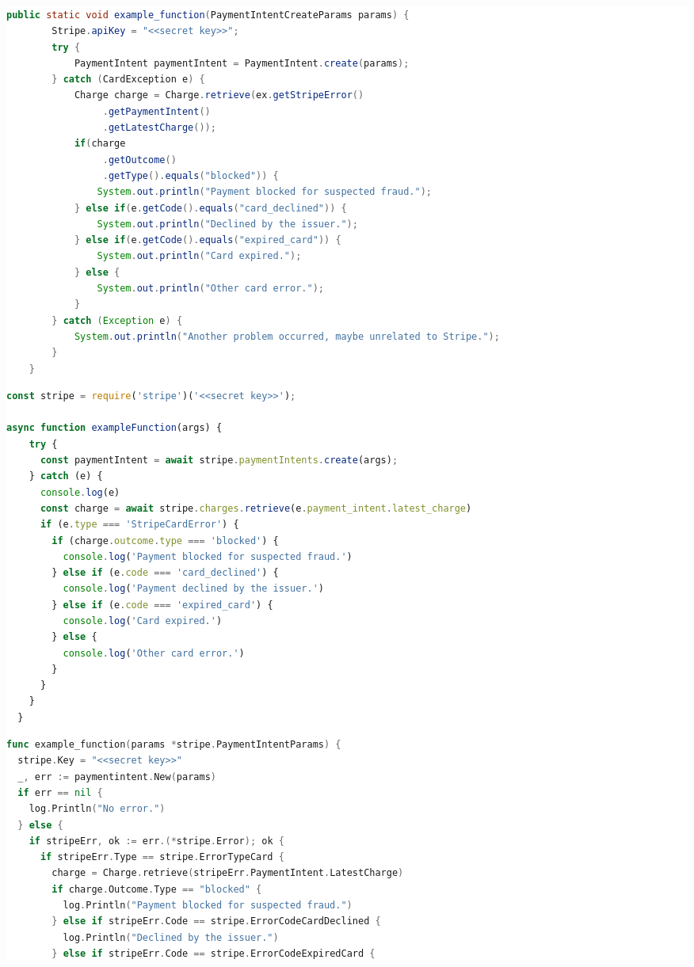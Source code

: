 ```java
public static void example_function(PaymentIntentCreateParams params) {
        Stripe.apiKey = "<<secret key>>";
        try {
            PaymentIntent paymentIntent = PaymentIntent.create(params);
        } catch (CardException e) {
            Charge charge = Charge.retrieve(ex.getStripeError()
                 .getPaymentIntent()
                 .getLatestCharge());
            if(charge
                 .getOutcome()
                 .getType().equals("blocked")) {
                System.out.println("Payment blocked for suspected fraud.");
            } else if(e.getCode().equals("card_declined")) {
                System.out.println("Declined by the issuer.");
            } else if(e.getCode().equals("expired_card")) {
                System.out.println("Card expired.");
            } else {
                System.out.println("Other card error.");
            }
        } catch (Exception e) {
            System.out.println("Another problem occurred, maybe unrelated to Stripe.");
        }
    }
```

```javascript
const stripe = require('stripe')('<<secret key>>');

async function exampleFunction(args) {
    try {
      const paymentIntent = await stripe.paymentIntents.create(args);
    } catch (e) {
      console.log(e)
      const charge = await stripe.charges.retrieve(e.payment_intent.latest_charge)
      if (e.type === 'StripeCardError') {
        if (charge.outcome.type === 'blocked') {
          console.log('Payment blocked for suspected fraud.')
        } else if (e.code === 'card_declined') {
          console.log('Payment declined by the issuer.')
        } else if (e.code === 'expired_card') {
          console.log('Card expired.')
        } else {
          console.log('Other card error.')
        }
      }
    }
  }
```

```go
func example_function(params *stripe.PaymentIntentParams) {
  stripe.Key = "<<secret key>>"
  _, err := paymentintent.New(params)
  if err == nil {
    log.Println("No error.")
  } else {
    if stripeErr, ok := err.(*stripe.Error); ok {
      if stripeErr.Type == stripe.ErrorTypeCard {
        charge = Charge.retrieve(stripeErr.PaymentIntent.LatestCharge)
        if charge.Outcome.Type == "blocked" {
          log.Println("Payment blocked for suspected fraud.")
        } else if stripeErr.Code == stripe.ErrorCodeCardDeclined {
          log.Println("Declined by the issuer.")
        } else if stripeErr.Code == stripe.ErrorCodeExpiredCard {
```
